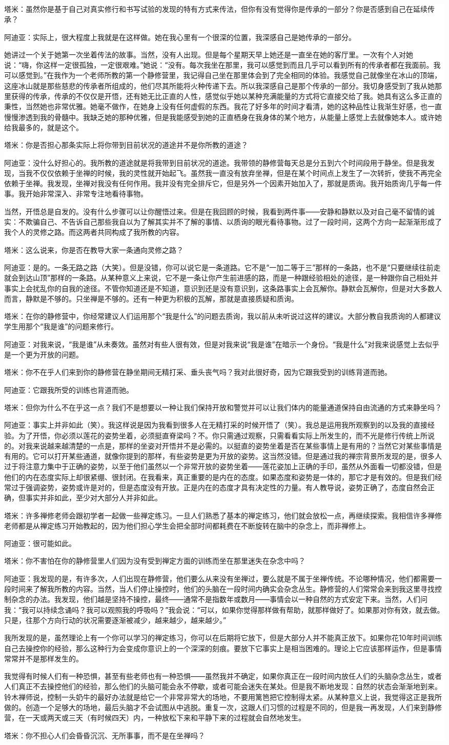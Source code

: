 塔米：虽然你是基于自己对真实修行和书写试验的发现的特有方式来传法，但你有没有觉得你是传承的一部分？你是否感到自己在延续传承？

阿迪亚：实际上，很大程度上我就是在这样做。她在我心里有一个很深的位置，我深感自己是她传承的一部分。

她讲过一个关于她第一次坐着传法的故事。当然，没有人出现。但是每个星期天早上她还是一直坐在她的客厅里。一次有个人对她说：“嗨，你这样一定很孤独，一定很艰难。”她说：“没有。每次我坐在那里，我可以感觉到而且几乎可以看到所有的传承者都在我面前。我可以感觉到。”在我作为一个老师所教的第一个静修营里，我记得自己坐在那里体会到了完全相同的体验。我感觉自己就像坐在冰山的顶端，这座冰山就是那些慈悲的传承者所组成的，他们尽其所能将火种传递下去。所以我深感自己是那个传承的一部分。我切身感受到了我从她那里获得的传承，传承的不仅仅是开悟，还有她无比正直的人性，感觉似乎她以某种充满能量的方式将它直接交给了我。她具有这么多正直的秉性，当然她也非常优雅。她毫不做作，在她身上没有任何虚假的东西。我花了好多年的时间才看清，她的这种品性让我渐生好感，也一直慢慢渗透到我的骨髓中。我缺乏她的那种优雅，但是我能感受到她的正直栖身在我身体的某个地方，从能量上感觉上去就像她本人。或许她给我最多的，就是这个。

塔米：你是否担心那条实际上将你带到目前状况的道途并不是你所教的道途？

阿迪亚：没什么好担心的。我所教的道途就是将我带到目前状况的道途。我带领的静修营每天总是分五到六个时间段用于静坐。但是我发现，当我不仅仅依赖于坐禅的时候，我的灵性就开始起飞。虽然我一直没有放弃坐禅，但是在某个时间点上发生了一次转折，使我不再完全依赖于坐禅。我发现，坐禅对我没有任何作用。我并没有完全排斥它，但是另外一个因素开始加入了，那就是质询。我开始质询几乎每一件事。我开始非常深入、非常专注地看待事物。

当然，开悟总是自发的。没有什么步骤可以让你醒悟过来。但是在我回顾的时候，我看到两件事——安静和静默以及对自己毫不留情的诚实：不欺骗自己、不告诉自己那些我自以为了解其实并不了解的事情、以质询的眼光看待事物。过了一段时间，这两个方向一起渐渐形成了我个人的灵修之路。而这两者共同构成了我所教的内容。

塔米：这么说来，你是否在教导大家一条通向灵修之路？

阿迪亚：是的。一条无路之路（大笑）。但是没错，你可以说它是一条道路。它不是“一加二等于三”那样的一条路，也不是“只要继续往前走就会到达山顶”那样的一条路。从某种意义上来说，它不是一条让你产生前进感的路，而是一种跟经验相处的途径，是一种跟你自己相处并事实上会扰乱你的自我的途径。不管你知道还是不知道，意识到还是没有意识到，这条路事实上会瓦解你。静默会瓦解你，但是对大多数人而言，静默是不够的。只坐禅是不够的。还有一种更为积极的瓦解，那就是直接质疑和质询。

塔米：在你的静修营中，你经常建议人们运用那个“我是什么”的问题去质询，我以前从未听说过这样的建议。大部分教自我质询的人都建议学生用那个“我是谁”的问题来修行。

阿迪亚：对我来说，“我是谁”从未奏效。虽然对有些人很有效，但是对我来说“我是谁”在暗示一个身份。“我是什么”对我来说感觉上去似乎是一个更为开放的问题。

塔米：你不在乎人们来到你的静修营在静坐期间无精打采、垂头丧气吗？我对此很好奇，因为它跟我受到的训练背道而驰。

阿迪亚：它跟我所受的训练也背道而驰。

塔米：但你为什么不在乎这一点？我们不是想要以一种让我们保持开放和警觉并可以让我们体内的能量通道保持自由流通的方式来静坐吗？

阿迪亚：事实上并非如此（笑）。我这样说是因为我看到很多人在无精打采的时候开悟了（笑）。我总是运用我所观察到的以及我的直接经验。为了开悟，你必须以莲花的姿势坐着，必须挺直脊梁吗？不。你只需通过观察，只需看看实际上所发生的，而不光是修行传统上所说的。对我来说越来越清楚的一点是，那样的坐姿对开悟并不是必需的。以挺直的姿势坐着是否在某些事情上是有用的？当然它对某些事情是有用的。它可以打开某些通道，就像你提到的那样，有些姿势是更为开放的姿势。这当然没错。但是通过我的禅宗背景所发现的是，很多人过于将注意力集中于正确的姿势，以至于他们虽然以一个非常开放的姿势坐着——莲花姿加上正确的手印，虽然从外面看一切都没错，但是他们的内在态度实际上却很紧绷、很封闭。在我看来，真正重要的是内在的态度。如果态度和姿势是一体的，那它才是有效的。但是我们经常过于强调姿势，姿势或许是对的，但是态度没有开放。正是内在的态度才具有决定性的力量。有人教导说，姿势正确了，态度自然会正确，但事实并非如此，至少对大部分人并非如此。

塔米：许多禅修老师会跟初学者一起做一些禅定练习。一旦人们熟悉了基本的禅定练习，他们就会放松一点，再继续探索。我相信许多禅修老师都是从禅定练习开始教起的，因为他们担心学生会把全部时间都耗费在不断旋转在脑中的杂念上，而非禅修上。

阿迪亚：很可能如此。

塔米：你不害怕在你的静修营里人们因为没有受到禅定方面的训练而坐在那里迷失在杂念中吗？

阿迪亚：我发现的是，有许多次，人们出现在静修营，他们要么从来没有坐禅过，要么就是不属于坐禅传统。不论哪种情况，他们都需要一段时间来了解我所教的内容。当然，当人们停止操控时，他们的头脑在一段时间内确实会杂念丛生。静修营的人们常常会来到我这里寻找控制杂念的办法。我发现，他们越是坚持不操控，最终——通常不是指数年或数月——事情会以一种自然的方式安定下来。当然，人们问我：“我可以持续念诵吗？我可以观照我的呼吸吗？”我会说：“可以，如果你觉得那样做有帮助，就那样做好了。如果那对你有效，就去做。只是，往那个方向行动的状况需要逐渐被减少，越来越少，越来越少。”

我所发现的是，虽然理论上有一个你可以学习的禅定练习，你可以在后期将它放下，但是大部分人并不能真正放下。如果你花10年时间训练自己去操控你的经验，那么这种行为会变成你意识上的一个深深的刻痕。要放下它事实上是相当困难的。理论上它应该那样运作，但是事情常常并不是那样发生的。

我觉得有时候人们有一种恐惧，甚至有些老师也有一种恐惧——虽然我并不确定，如果你真正在一段时间内放任人们的头脑杂念丛生，或者人们真正不去操控他们的经验，那么他们的头脑可能会永不停歇，或者可能会迷失在某处。但是我不断地发现：自然的状态会渐渐地到来。铃木禅师说，控制一头奶牛的最好办法就是给它一个非常非常大的场地，不要用篱笆把它控制得太紧。从某种意义上说，我觉得这正是我所做的。创造一个足够大的场地，最后头脑才不会试图从中逃脱。重复一次，这跟人们习惯的过程是不同的，但是我一再发现，人们来到静修营，在一天或两天或三天（有时候四天）内，一种放松下来和平静下来的过程就会自然地发生。

塔米：你不担心人们会昏昏沉沉、无所事事，而不是在坐禅吗？
